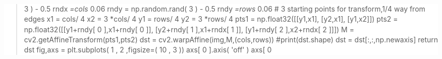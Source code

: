 > 3
> ) -
> 0.5
> rndx *=cols*
> 0.06
> rndy = np.random.rand(
> 3
> ) -
> 0.5
> rndy *=rows*
> 0.06
> \# 3 starting points for transform,1/4 way from edges
> x1 = cols/
> 4
> x2 =
> 3
> *cols/
> 4
> y1 = rows/
> 4
> y2 =
> 3
> *rows/
> 4
> pts1 = np.float32([[y1,x1],
                      [y2,x1],
                      [y1,x2]])
    pts2 = np.float32([[y1+rndy[
> 0
> ],x1+rndy[
> 0
> ]],
                      [y2+rndy[
> 1
> ],x1+rndx[
> 1
> ]],
                      [y1+rndy[
> 2
> ],x2+rndx[
> 2
> ]]])
    M = cv2.getAffineTransform(pts1,pts2)
    dst = cv2.warpAffine(img,M,(cols,rows))
> \#print(dst.shape)
> dst = dst[:,:,np.newaxis]
> return
> dst
fig,axs = plt.subplots(
> 1
> ,
> 2
> ,figsize=(
> 10
> ,
> 3
> ))
axs[
> 0
> ].axis(
> 'off'
> )
axs[
> 0